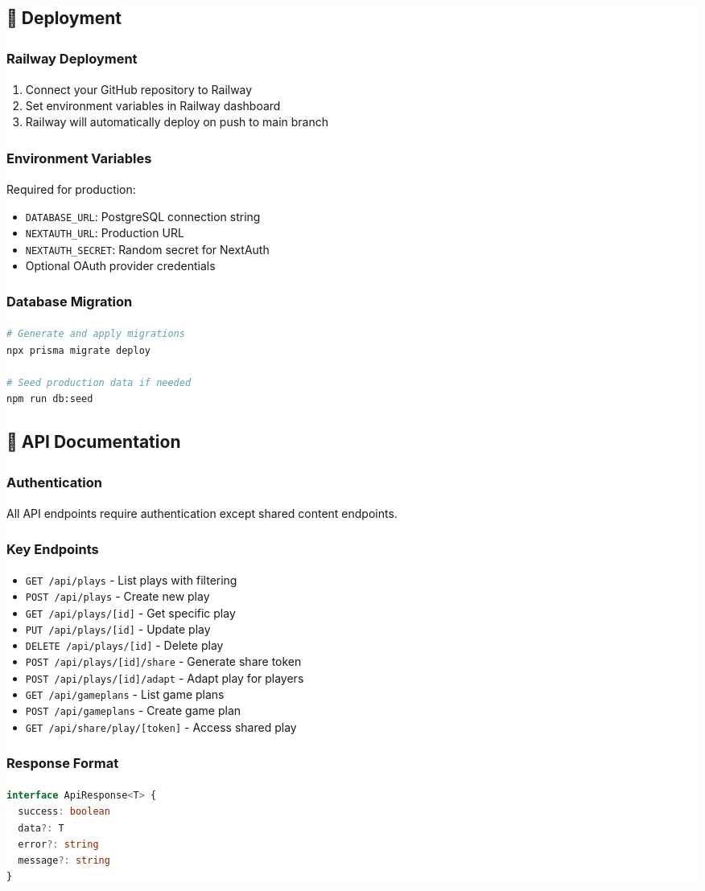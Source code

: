 ## 🚢 Deployment

### Railway Deployment
1. Connect your GitHub repository to Railway
2. Set environment variables in Railway dashboard
3. Railway will automatically deploy on push to main branch

### Environment Variables
Required for production:
- `DATABASE_URL`: PostgreSQL connection string
- `NEXTAUTH_URL`: Production URL
- `NEXTAUTH_SECRET`: Random secret for NextAuth
- Optional OAuth provider credentials

### Database Migration
```bash
# Generate and apply migrations
npx prisma migrate deploy

# Seed production data if needed
npm run db:seed
```

## 📖 API Documentation

### Authentication
All API endpoints require authentication except shared content endpoints.

### Key Endpoints
- `GET /api/plays` - List plays with filtering
- `POST /api/plays` - Create new play
- `GET /api/plays/[id]` - Get specific play
- `PUT /api/plays/[id]` - Update play
- `DELETE /api/plays/[id]` - Delete play
- `POST /api/plays/[id]/share` - Generate share token
- `POST /api/plays/[id]/adapt` - Adapt play for players
- `GET /api/gameplans` - List game plans
- `POST /api/gameplans` - Create game plan
- `GET /api/share/play/[token]` - Access shared play

### Response Format
```typescript
interface ApiResponse<T> {
  success: boolean
  data?: T
  error?: string
  message?: string
}
```

